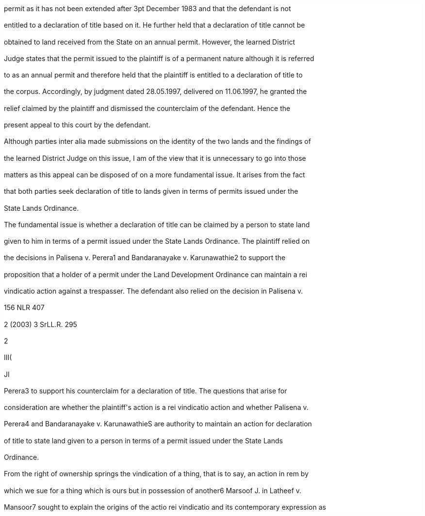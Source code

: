 permit as it has not been extended after 3pt December 1983 and that the defendant is not

entitled to a declaration of title based on it. He further held that a declaration of title cannot be

obtained to land received from the State on an annual permit. However, the learned District

Judge states that the permit issued to the plaintiff is of a permanent nature although it is referred

to as an annual permit and therefore held that the plaintiff is entitled to a declaration of title to

the corpus. Accordingly, by judgment dated 28.05.1997, delivered on 11.06.1997, he granted the

relief claimed by the plaintiff and dismissed the counterclaim of the defendant. Hence the

present appeal to this court by the defendant.

Although parties inter alia made submissions on the identity of the two lands and the findings of

the learned District Judge on this issue, I am of the view that it is unnecessary to go into those

matters as this appeal can be disposed of on a more fundamental issue. It arises from the fact

that both parties seek declaration of title to lands given in terms of permits issued under the

State Lands Ordinance.

The fundamental issue is whether a declaration of title can be claimed by a person to state land

given to him in terms of a permit issued under the State Lands Ordinance. The plaintiff relied on

the decisions in Palisena v. Perera1 and Bandaranayake v. Karunawathie2 to support the

proposition that a holder of a permit under the Land Development Ordinance can maintain a rei

vindicatio action against a trespasser. The defendant also relied on the decision in Palisena v.

156 NLR 407

2 (2003) 3 SrLL.R. 295

2

III(

JI

Perera3 to support his counterclaim for a declaration of title. The questions that arise for

consideration are whether the plaintiff's action is a rei vindicatio action and whether Palisena v.

Perera4 and Bandaranayake v. KarunawathieS are authority to maintain an action for declaration

of title to state land given to a person in terms of a permit issued under the State Lands

Ordinance.

From the right of ownership springs the vindication of a thing, that is to say, an action in rem by

which we sue for a thing which is ours but in possession of another6 Marsoof J. in Latheef v.

Mansoor7 sought to explain the origins of the actio rei vindicatio and its contemporary expression as
